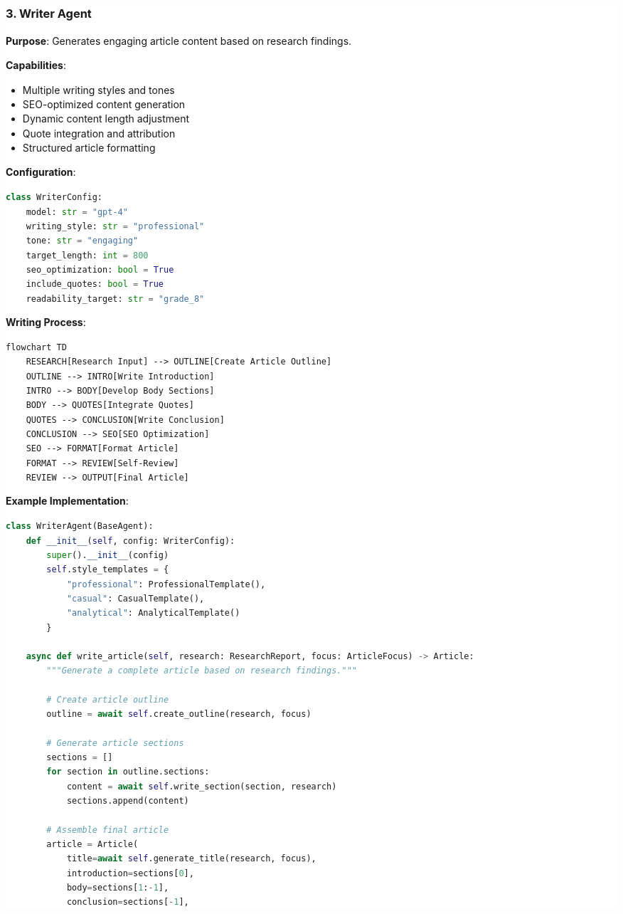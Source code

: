 ### 3. Writer Agent

**Purpose**: Generates engaging article content based on research findings.

**Capabilities**:
- Multiple writing styles and tones
- SEO-optimized content generation
- Dynamic content length adjustment
- Quote integration and attribution
- Structured article formatting

**Configuration**:
```python
class WriterConfig:
    model: str = "gpt-4"
    writing_style: str = "professional"
    tone: str = "engaging"
    target_length: int = 800
    seo_optimization: bool = True
    include_quotes: bool = True
    readability_target: str = "grade_8"
```

**Writing Process**:
```mermaid
flowchart TD
    RESEARCH[Research Input] --> OUTLINE[Create Article Outline]
    OUTLINE --> INTRO[Write Introduction]
    INTRO --> BODY[Develop Body Sections]
    BODY --> QUOTES[Integrate Quotes]
    QUOTES --> CONCLUSION[Write Conclusion]
    CONCLUSION --> SEO[SEO Optimization]
    SEO --> FORMAT[Format Article]
    FORMAT --> REVIEW[Self-Review]
    REVIEW --> OUTPUT[Final Article]
```

**Example Implementation**:
```python
class WriterAgent(BaseAgent):
    def __init__(self, config: WriterConfig):
        super().__init__(config)
        self.style_templates = {
            "professional": ProfessionalTemplate(),
            "casual": CasualTemplate(),
            "analytical": AnalyticalTemplate()
        }
    
    async def write_article(self, research: ResearchReport, focus: ArticleFocus) -> Article:
        """Generate a complete article based on research findings."""
        
        # Create article outline
        outline = await self.create_outline(research, focus)
        
        # Generate article sections
        sections = []
        for section in outline.sections:
            content = await self.write_section(section, research)
            sections.append(content)
        
        # Assemble final article
        article = Article(
            title=await self.generate_title(research, focus),
            introduction=sections[0],
            body=sections[1:-1],
            conclusion=sections[-1],
```